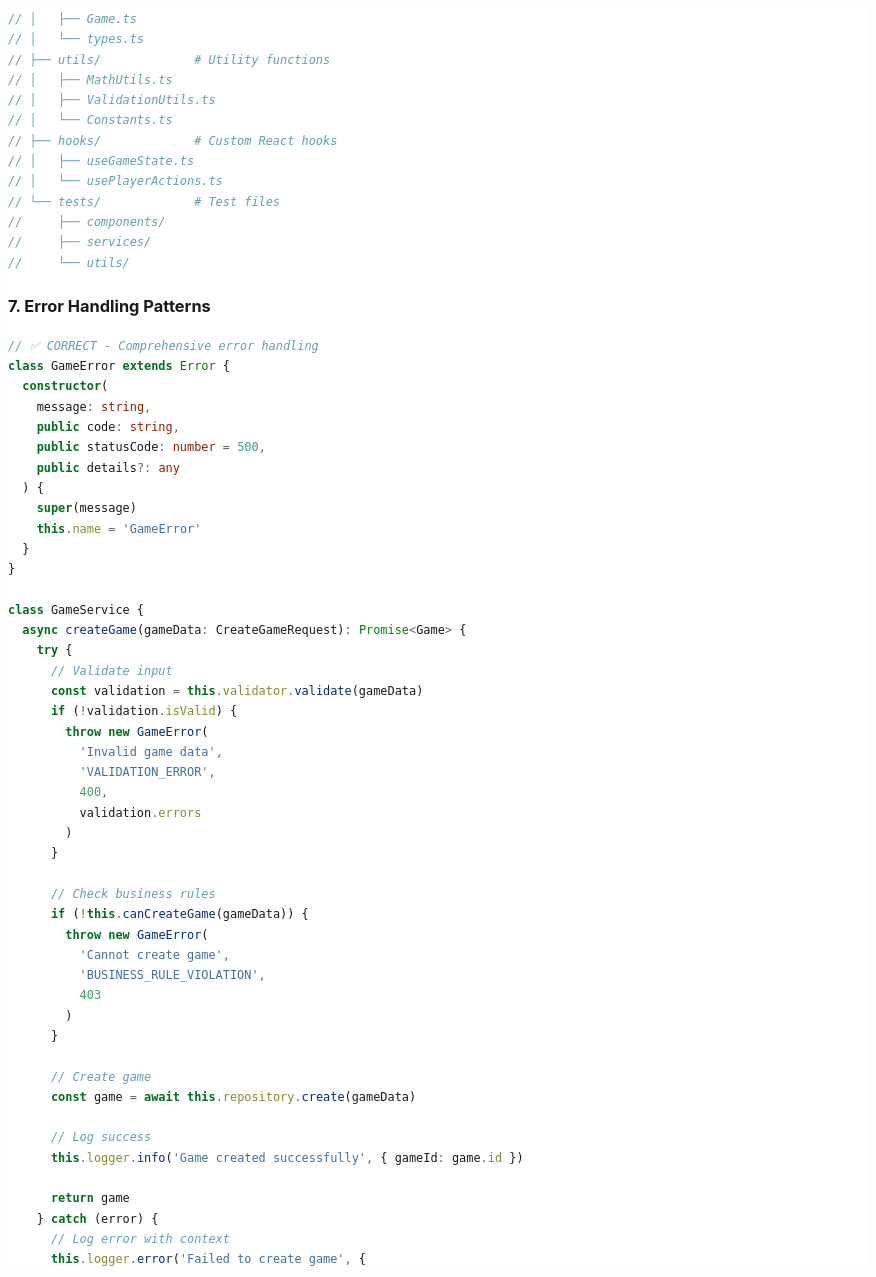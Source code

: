 ```typescript
// │   ├── Game.ts
// │   └── types.ts
// ├── utils/             # Utility functions
// │   ├── MathUtils.ts
// │   ├── ValidationUtils.ts
// │   └── Constants.ts
// ├── hooks/             # Custom React hooks
// │   ├── useGameState.ts
// │   └── usePlayerActions.ts
// └── tests/             # Test files
//     ├── components/
//     ├── services/
//     └── utils/
```

### 7. Error Handling Patterns
```typescript
// ✅ CORRECT - Comprehensive error handling
class GameError extends Error {
  constructor(
    message: string,
    public code: string,
    public statusCode: number = 500,
    public details?: any
  ) {
    super(message)
    this.name = 'GameError'
  }
}

class GameService {
  async createGame(gameData: CreateGameRequest): Promise<Game> {
    try {
      // Validate input
      const validation = this.validator.validate(gameData)
      if (!validation.isValid) {
        throw new GameError(
          'Invalid game data',
          'VALIDATION_ERROR',
          400,
          validation.errors
        )
      }

      // Check business rules
      if (!this.canCreateGame(gameData)) {
        throw new GameError(
          'Cannot create game',
          'BUSINESS_RULE_VIOLATION',
          403
        )
      }

      // Create game
      const game = await this.repository.create(gameData)
      
      // Log success
      this.logger.info('Game created successfully', { gameId: game.id })
      
      return game
    } catch (error) {
      // Log error with context
      this.logger.error('Failed to create game', {
```